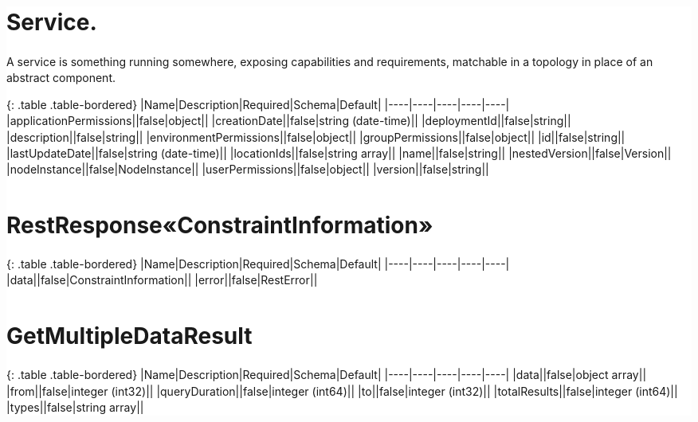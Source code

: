 
# Service.


A service is something running somewhere, exposing capabilities and requirements, matchable in a topology in place of an abstract component.


{: .table .table-bordered}
|Name|Description|Required|Schema|Default|
|----|----|----|----|----|
|applicationPermissions||false|object||
|creationDate||false|string (date-time)||
|deploymentId||false|string||
|description||false|string||
|environmentPermissions||false|object||
|groupPermissions||false|object||
|id||false|string||
|lastUpdateDate||false|string (date-time)||
|locationIds||false|string array||
|name||false|string||
|nestedVersion||false|Version||
|nodeInstance||false|NodeInstance||
|userPermissions||false|object||
|version||false|string||


# RestResponse«ConstraintInformation»


{: .table .table-bordered}
|Name|Description|Required|Schema|Default|
|----|----|----|----|----|
|data||false|ConstraintInformation||
|error||false|RestError||


# GetMultipleDataResult


{: .table .table-bordered}
|Name|Description|Required|Schema|Default|
|----|----|----|----|----|
|data||false|object array||
|from||false|integer (int32)||
|queryDuration||false|integer (int64)||
|to||false|integer (int32)||
|totalResults||false|integer (int64)||
|types||false|string array||
